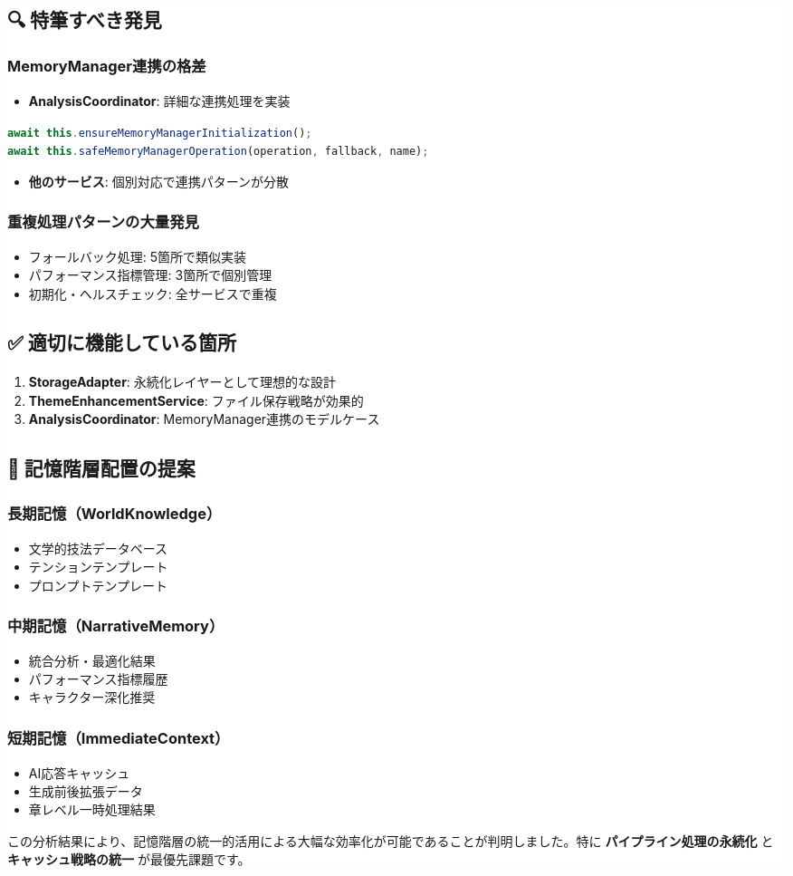 ## 🔍 特筆すべき発見

### **MemoryManager連携の格差**
- **AnalysisCoordinator**: 詳細な連携処理を実装
```typescript
await this.ensureMemoryManagerInitialization();
await this.safeMemoryManagerOperation(operation, fallback, name);
```
- **他のサービス**: 個別対応で連携パターンが分散

### **重複処理パターンの大量発見**
- フォールバック処理: 5箇所で類似実装
- パフォーマンス指標管理: 3箇所で個別管理
- 初期化・ヘルスチェック: 全サービスで重複

## ✅ 適切に機能している箇所

1. **StorageAdapter**: 永続化レイヤーとして理想的な設計
2. **ThemeEnhancementService**: ファイル保存戦略が効果的
3. **AnalysisCoordinator**: MemoryManager連携のモデルケース

## 🎯 記憶階層配置の提案

### 長期記憶（WorldKnowledge）
- 文学的技法データベース
- テンションテンプレート  
- プロンプトテンプレート

### 中期記憶（NarrativeMemory）
- 統合分析・最適化結果
- パフォーマンス指標履歴
- キャラクター深化推奨

### 短期記憶（ImmediateContext）
- AI応答キャッシュ
- 生成前後拡張データ
- 章レベル一時処理結果

この分析結果により、記憶階層の統一的活用による大幅な効率化が可能であることが判明しました。特に **パイプライン処理の永続化** と **キャッシュ戦略の統一** が最優先課題です。